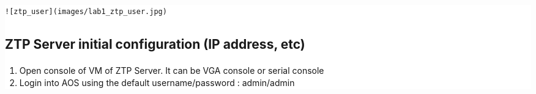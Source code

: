     ![ztp_user](images/lab1_ztp_user.jpg)

## ZTP Server initial configuration (IP address, etc)
1. Open console of VM of ZTP Server. It can be VGA console or serial console
2. Login into AOS using the default username/password : admin/admin
